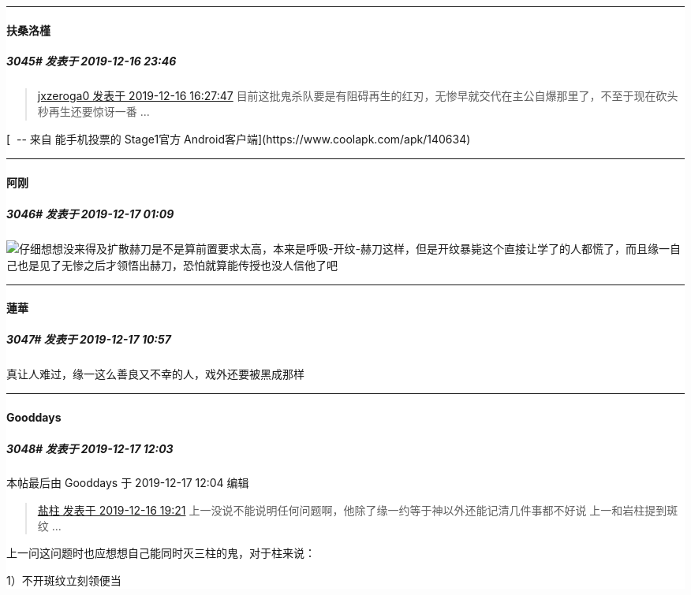 
-----

####  扶桑洛槿  
##### 3045#       发表于 2019-12-16 23:46



<blockquote><a href="httphttps://bbs.saraba1st.com/2b/forum.php?mod=redirect&amp;goto=findpost&amp;pid=45881751&amp;ptid=1577554" target="_blank">jxzeroga0 发表于 2019-12-16 16:27:47</a>
目前这批鬼杀队要是有阻碍再生的红刃，无惨早就交代在主公自爆那里了，不至于现在砍头秒再生还要惊讶一番 ...</blockquote>
[  -- 来自 能手机投票的 Stage1官方 Android客户端](https://www.coolapk.com/apk/140634)







-----

####  阿刚  
##### 3046#       发表于 2019-12-17 01:09



<img src="https://static.saraba1st.com/image/smiley/face2017/152.png" referrerpolicy="no-referrer">仔细想想没来得及扩散赫刀是不是算前置要求太高，本来是呼吸-开纹-赫刀这样，但是开纹暴毙这个直接让学了的人都慌了，而且缘一自己也是见了无惨之后才领悟出赫刀，恐怕就算能传授也没人信他了吧







-----

####  蓮華  
##### 3047#       发表于 2019-12-17 10:57




真让人难过，缘一这么善良又不幸的人，戏外还要被黑成那样







-----

####  Gooddays  
##### 3048#       发表于 2019-12-17 12:03



 本帖最后由 Gooddays 于 2019-12-17 12:04 编辑 
<blockquote><a href="httphttps://bbs.saraba1st.com/2b/forum.php?mod=redirect&amp;goto=findpost&amp;pid=45883749&amp;ptid=1577554" target="_blank">盐柱 发表于 2019-12-16 19:21</a>
上一没说不能说明任何问题啊，他除了缘一约等于神以外还能记清几件事都不好说
上一和岩柱提到斑纹 ...</blockquote>
上一问这问题时也应想想自己能同时灭三柱的鬼，对于柱来说：

1）不开斑纹立刻领便当
